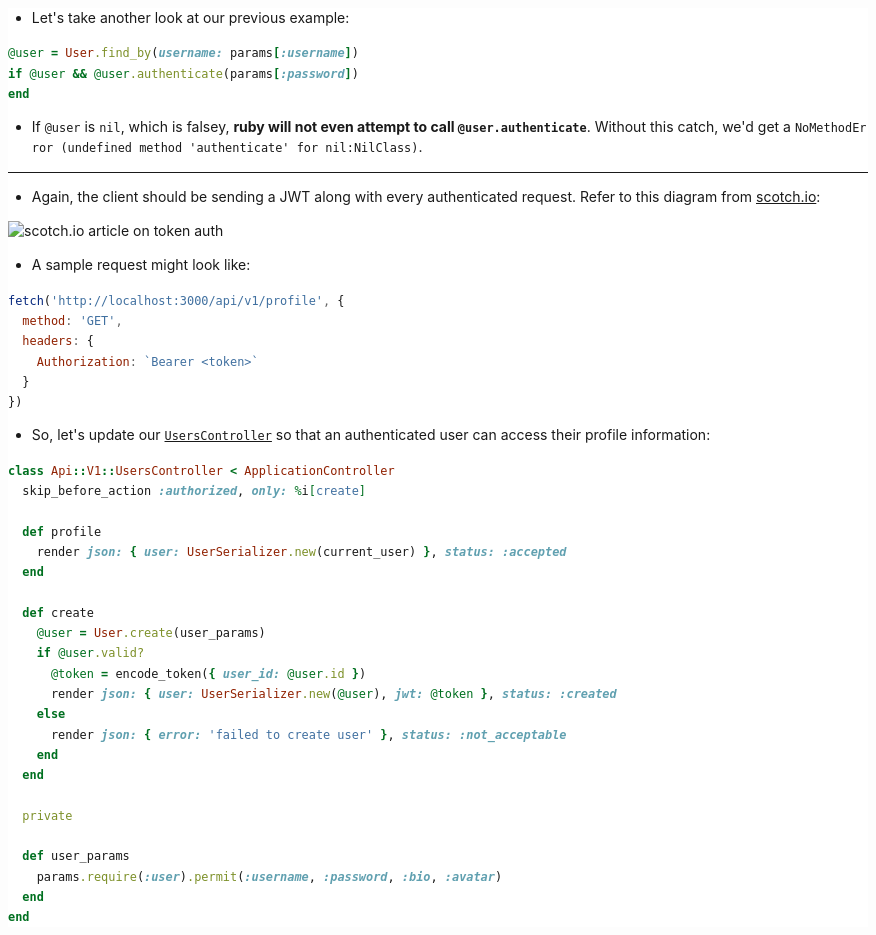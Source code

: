- Let's take another look at our previous example:

```ruby
@user = User.find_by(username: params[:username])
if @user && @user.authenticate(params[:password])
end
```

- If `@user` is `nil`, which is falsey, **ruby will not even attempt to call `@user.authenticate`**. Without this catch, we'd get a `NoMethodError (undefined method 'authenticate' for nil:NilClass)`.

---

- Again, the client should be sending a JWT along with every authenticated request. Refer to this diagram from [scotch.io](https://scotch.io/tutorials/the-ins-and-outs-of-token-based-authentication):

![scotch.io article on token auth](https://cdn.scotch.io/scotchy-uploads/2014/11/tokens-new.png)

- A sample request might look like:

```javascript
fetch('http://localhost:3000/api/v1/profile', {
  method: 'GET',
  headers: {
    Authorization: `Bearer <token>`
  }
})
```

- So, let's update our [`UsersController`][users_controller] so that an authenticated user can access their profile information:

```ruby
class Api::V1::UsersController < ApplicationController
  skip_before_action :authorized, only: %i[create]

  def profile
    render json: { user: UserSerializer.new(current_user) }, status: :accepted
  end

  def create
    @user = User.create(user_params)
    if @user.valid?
      @token = encode_token({ user_id: @user.id })
      render json: { user: UserSerializer.new(@user), jwt: @token }, status: :created
    else
      render json: { error: 'failed to create user' }, status: :not_acceptable
    end
  end

  private

  def user_params
    params.require(:user).permit(:username, :password, :bio, :avatar)
  end
end
```


[gemfile]: /45-redux-auth/server/Gemfile
[schema]: /45-redux-auth/server/db/schema.rb
[application_controller]: /45-redux-auth/server/app/controllers/application_controller.rb
[auth_controller]: /45-redux-auth/server/app/controllers/api/v1/auth_controller.rb
[users_controller]: /45-redux-auth/server/app/controllers/api/v1/users_controller.rb
[user_serializer]: /45-redux-auth/server/app/serializers/user_serializer.rb